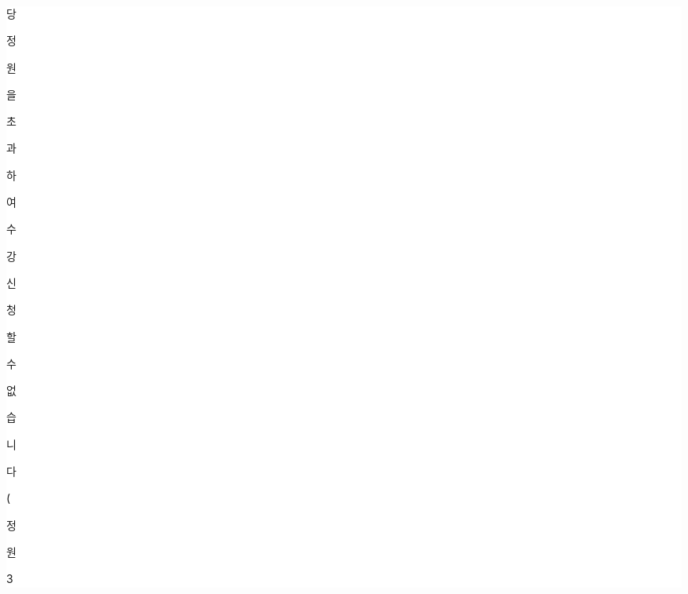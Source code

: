 
 

당

 

 

정

원

을

 

 

초

과

하

여

 

 

수

강

 

 

신

청

할

 

 

수

 

 

없

습

니

다

(

정

원

 

 

3
